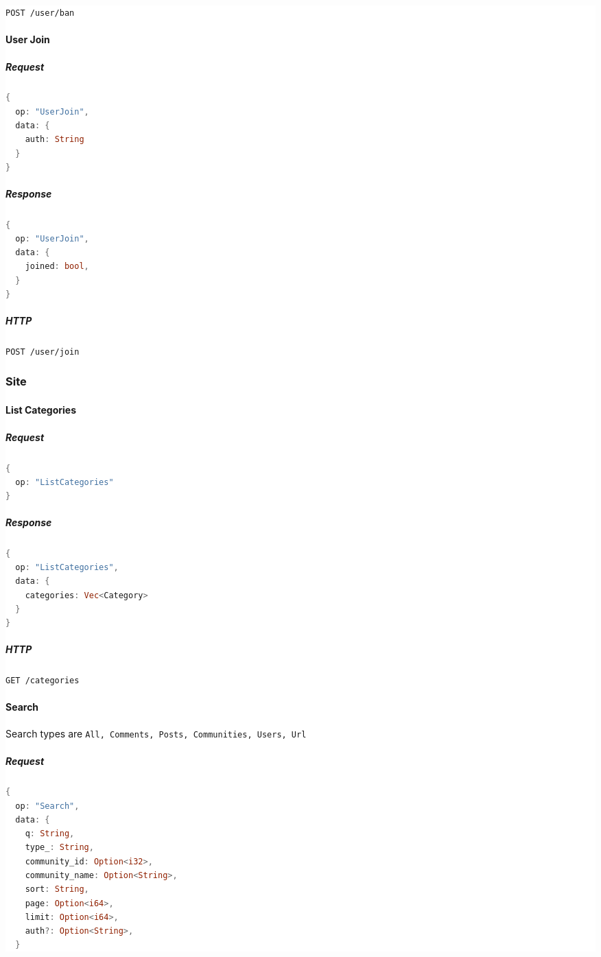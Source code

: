 `POST /user/ban`

#### User Join
##### Request
```rust
{
  op: "UserJoin",
  data: {
    auth: String
  }
}
```
##### Response
```rust
{
  op: "UserJoin",
  data: {
    joined: bool,
  }
}
```
##### HTTP

`POST /user/join`

### Site
#### List Categories
##### Request
```rust
{
  op: "ListCategories"
}
```
##### Response
```rust
{
  op: "ListCategories",
  data: {
    categories: Vec<Category>
  }
}
```
##### HTTP

`GET /categories`

#### Search

Search types are `All, Comments, Posts, Communities, Users, Url`

##### Request
```rust
{
  op: "Search",
  data: {
    q: String,
    type_: String,
    community_id: Option<i32>,
    community_name: Option<String>,
    sort: String,
    page: Option<i64>,
    limit: Option<i64>,
    auth?: Option<String>,
  }
```